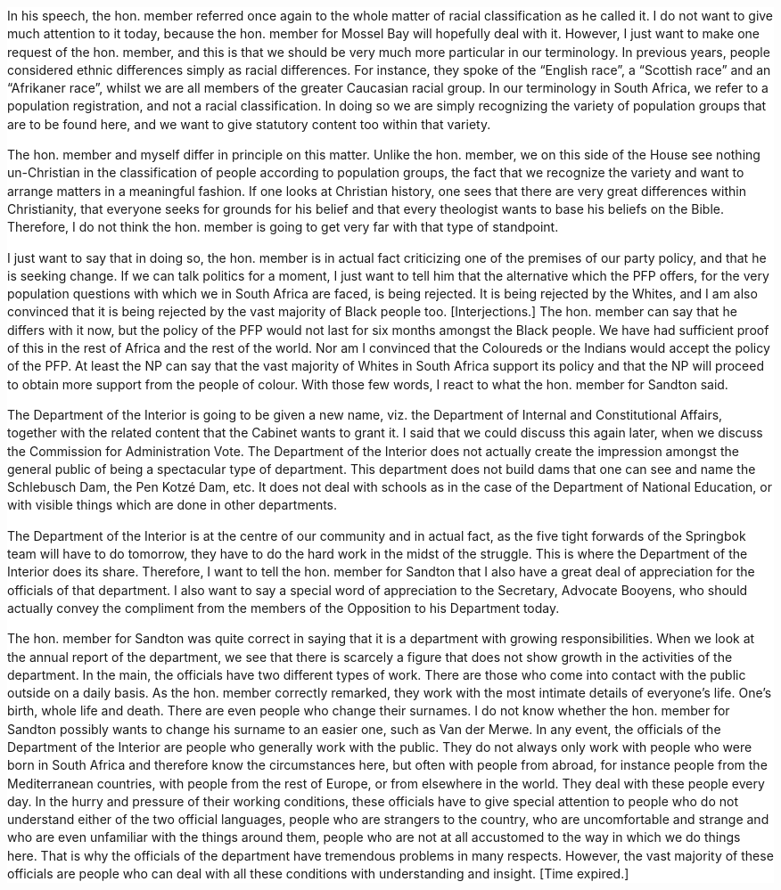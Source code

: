 <p>In his speech, the hon. member referred once again to the whole matter of racial classification as he called it. I do not want to give much attention to it today, because the hon. member for Mossel Bay will hopefully deal with it. However, I just want to make one request of the hon. member, and this is that we should be very much more particular in our terminology. In previous years, people considered ethnic differences simply as racial differences. For instance, they spoke of the &#x201C;English race&#x201D;, a &#x201C;Scottish race&#x201D; and an &#x201C;Afrikaner race&#x201D;, whilst we are all members of the greater Caucasian racial group. In our terminology in South Africa, we refer to a population registration, and not a racial classification. In doing so we are simply recognizing the variety of population groups that are to be found here, and we want to give statutory content too within that variety.</p>

<p>The hon. member and myself differ in principle on this matter. Unlike the hon. member, we on this side of the House see nothing un-Christian in the classification of people according to population groups, the fact that we recognize the variety and want to arrange matters in a meaningful fashion. If one looks at Christian history, one sees that there are very great differences within Christianity, that everyone seeks for grounds for his belief and that every theologist wants to base his beliefs on the Bible. Therefore, I do not think the hon. member is going to get very far with that type of standpoint.</p>

<p>I just want to say that in doing so, the hon. member is in actual fact criticizing one of the premises of our party policy, and that he is seeking change. If we can talk politics for a moment, I just want to tell him that the alternative which the PFP offers, for the very population questions with which we in South Africa are faced, is being rejected. It is being rejected by the Whites, and I am also convinced that it is being rejected by the vast majority of Black people too. [Interjections.] The hon. member can say that he differs with it now, but the policy of the PFP would not last for six months amongst the Black people. We have had sufficient proof of this in the rest of Africa and the rest of the world. Nor am I convinced that the Coloureds or the Indians would accept the policy of the PFP. At least the NP can say that the vast majority of Whites in South Africa support its policy and that the NP will proceed to obtain more support from the people of colour. With those few words, I react to what the hon. member for Sandton said.</p>

<p>The Department of the Interior is going to be given a new name, viz. the Department of Internal and Constitutional Affairs, together with the related content that the Cabinet wants to grant it. I said that we could discuss this again later, when we discuss the Commission for Administration Vote. The Department of the Interior does not actually create the impression amongst the general public of being a spectacular type of department. This department does not build dams that one can see and name the Schlebusch Dam, the Pen Kotzé Dam, etc. It does not deal with schools as in the case of the Department of National Education, or with visible things which are done in other departments.</p>

<p>The Department of the Interior is at the centre of our community and in actual fact, as the five tight forwards of the Springbok team will have to do tomorrow, they have to do the hard work in the midst of the struggle. This is where the Department of the Interior does its share. Therefore, I want to tell the hon. member for Sandton that I also have a great deal of appreciation for the officials of that department. I also want to say a special word of appreciation to the Secretary, Advocate Booyens, who should actually convey the compliment from the members of the Opposition to his Department today.</p>

<p>The hon. member for Sandton was quite correct in saying that it is a department with growing responsibilities. When we look at <span class="col_7641-7642" refersTo="page_0553"/>the annual report of the department, we see that there is scarcely a figure that does not show growth in the activities of the department. In the main, the officials have two different types of work. There are those who come into contact with the public outside on a daily basis. As the hon. member correctly remarked, they work with the most intimate details of everyone&#x2019;s life. One&#x2019;s birth, whole life and death. There are even people who change their surnames. I do not know whether the hon. member for Sandton possibly wants to change his surname to an easier one, such as Van der Merwe. In any event, the officials of the Department of the Interior are people who generally work with the public. They do not always only work with people who were born in South Africa and therefore know the circumstances here, but often with people from abroad, for instance people from the Mediterranean countries, with people from the rest of Europe, or from elsewhere in the world. They deal with these people every day. In the hurry and pressure of their working conditions, these officials have to give special attention to people who do not understand either of the two official languages, people who are strangers to the country, who are uncomfortable and strange and who are even unfamiliar with the things around them, people who are not at all accustomed to the way in which we do things here. That is why the officials of the department have tremendous problems in many respects. However, the vast majority of these officials are people who can deal with all these conditions with understanding and insight. [Time expired.]</p>